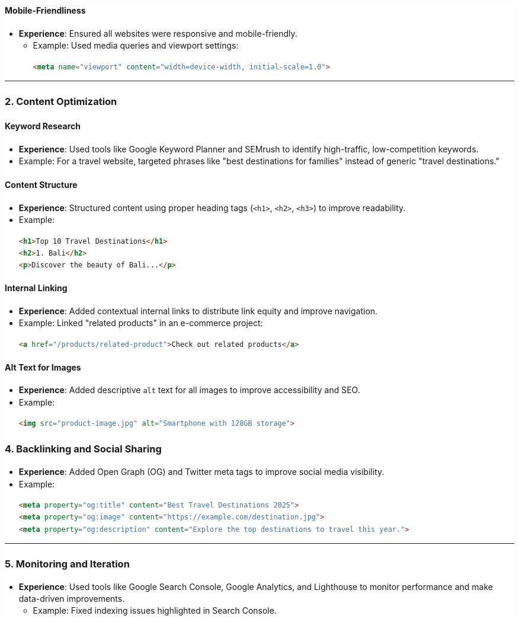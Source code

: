 #### **Mobile-Friendliness**
- **Experience**: Ensured all websites were responsive and mobile-friendly.
  - Example: Used media queries and viewport settings:
    ```html
    <meta name="viewport" content="width=device-width, initial-scale=1.0">
    ```

---

### **2. Content Optimization**
#### **Keyword Research**
- **Experience**: Used tools like Google Keyword Planner and SEMrush to identify high-traffic, low-competition keywords.
- Example: For a travel website, targeted phrases like "best destinations for families" instead of generic "travel destinations."

#### **Content Structure**
- **Experience**: Structured content using proper heading tags (`<h1>`, `<h2>`, `<h3>`) to improve readability.
- Example:
  ```html
  <h1>Top 10 Travel Destinations</h1>
  <h2>1. Bali</h2>
  <p>Discover the beauty of Bali...</p>
  ```

#### **Internal Linking**
- **Experience**: Added contextual internal links to distribute link equity and improve navigation.
- Example: Linked "related products" in an e-commerce project:
  ```html
  <a href="/products/related-product">Check out related products</a>
  ```

#### **Alt Text for Images**
- **Experience**: Added descriptive `alt` text for all images to improve accessibility and SEO.
- Example:
  ```html
  <img src="product-image.jpg" alt="Smartphone with 128GB storage">
  ```

### **4. Backlinking and Social Sharing**
- **Experience**: Added Open Graph (OG) and Twitter meta tags to improve social media visibility.
- Example:
  ```html
  <meta property="og:title" content="Best Travel Destinations 2025">
  <meta property="og:image" content="https://example.com/destination.jpg">
  <meta property="og:description" content="Explore the top destinations to travel this year.">
  ```

---

### **5. Monitoring and Iteration**
- **Experience**: Used tools like Google Search Console, Google Analytics, and Lighthouse to monitor performance and make data-driven improvements.
  - Example: Fixed indexing issues highlighted in Search Console.
